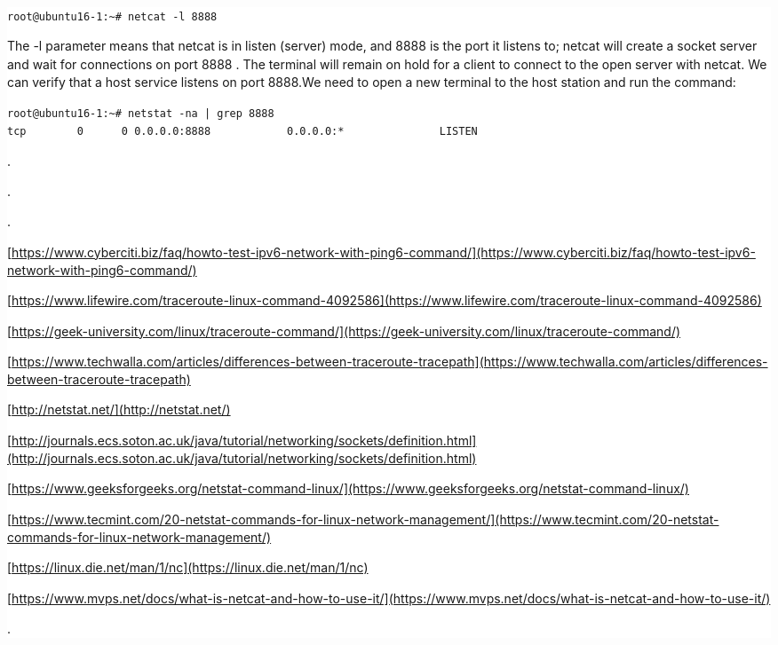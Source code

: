 ```text
root@ubuntu16-1:~# netcat -l 8888
```

The -l parameter means that netcat is in listen \(server\) mode, and 8888 is the port it listens to; netcat will create a socket server and wait for connections on port 8888 . The terminal will remain on hold for a client to connect to the open server with netcat. We can verify that a host service listens on port 8888.We need to open a new terminal to the host station and run the command:

```text
root@ubuntu16-1:~# netstat -na | grep 8888
tcp        0      0 0.0.0.0:8888            0.0.0.0:*               LISTEN 
```





.

.

.

[https://www.cyberciti.biz/faq/howto-test-ipv6-network-with-ping6-command/](https://www.cyberciti.biz/faq/howto-test-ipv6-network-with-ping6-command/)

[https://www.lifewire.com/traceroute-linux-command-4092586](https://www.lifewire.com/traceroute-linux-command-4092586)

[https://geek-university.com/linux/traceroute-command/](https://geek-university.com/linux/traceroute-command/)

[https://www.techwalla.com/articles/differences-between-traceroute-tracepath](https://www.techwalla.com/articles/differences-between-traceroute-tracepath)

[http://netstat.net/](http://netstat.net/)

[http://journals.ecs.soton.ac.uk/java/tutorial/networking/sockets/definition.html](http://journals.ecs.soton.ac.uk/java/tutorial/networking/sockets/definition.html)

[https://www.geeksforgeeks.org/netstat-command-linux/](https://www.geeksforgeeks.org/netstat-command-linux/)

[https://www.tecmint.com/20-netstat-commands-for-linux-network-management/](https://www.tecmint.com/20-netstat-commands-for-linux-network-management/)

[https://linux.die.net/man/1/nc](https://linux.die.net/man/1/nc)

[https://www.mvps.net/docs/what-is-netcat-and-how-to-use-it/](https://www.mvps.net/docs/what-is-netcat-and-how-to-use-it/)

.


